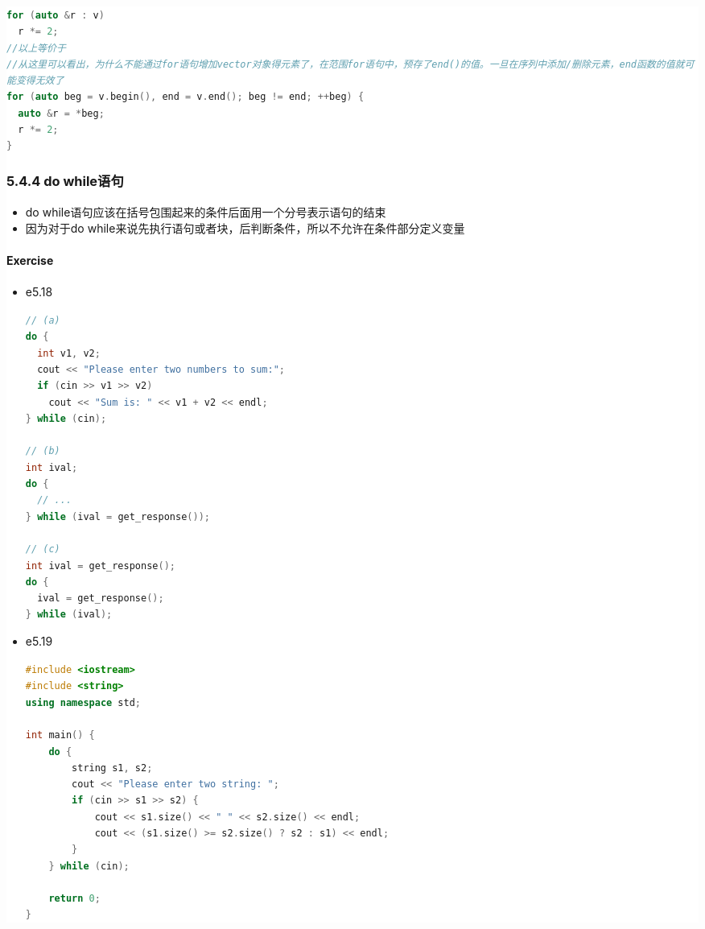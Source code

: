   ```c++
  for (auto &r : v)
    r *= 2;
  //以上等价于
  //从这里可以看出，为什么不能通过for语句增加vector对象得元素了，在范围for语句中，预存了end()的值。一旦在序列中添加/删除元素，end函数的值就可能变得无效了
  for (auto beg = v.begin(), end = v.end(); beg != end; ++beg) {
    auto &r = *beg;
    r *= 2;
  }
  ```
### 5.4.4 do while语句
- do while语句应该在括号包围起来的条件后面用一个分号表示语句的结束
- 因为对于do while来说先执行语句或者块，后判断条件，所以不允许在条件部分定义变量

#### Exercise
- e5.18
  ```c++
  // (a)
  do {
    int v1, v2; 
    cout << "Please enter two numbers to sum:";
    if (cin >> v1 >> v2)
      cout << "Sum is: " << v1 + v2 << endl;
  } while (cin);

  // (b)
  int ival;
  do {
    // ...
  } while (ival = get_response());

  // (c)
  int ival = get_response();
  do {
    ival = get_response();
  } while (ival);
  ```
- e5.19
  ```c++
  #include <iostream>
  #include <string>
  using namespace std;

  int main() {
      do {
          string s1, s2;
          cout << "Please enter two string: ";
          if (cin >> s1 >> s2) {
              cout << s1.size() << " " << s2.size() << endl;
              cout << (s1.size() >= s2.size() ? s2 : s1) << endl;
          }
      } while (cin);

      return 0;
  }
  ```
